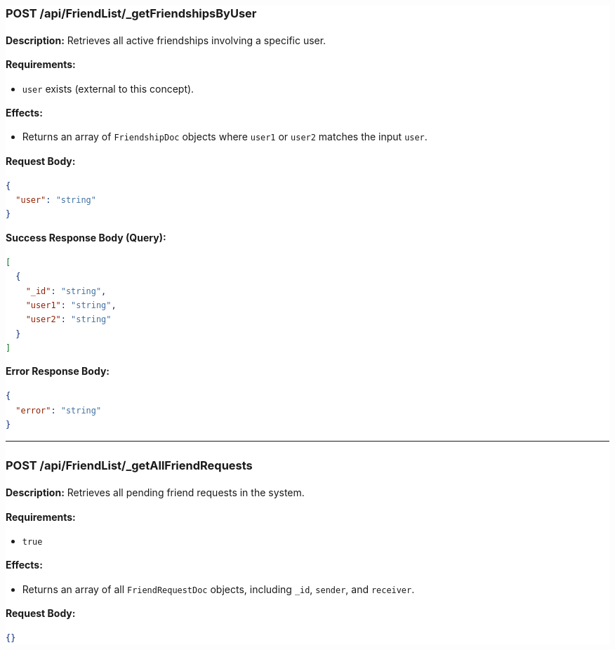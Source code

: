
### POST /api/FriendList/\_getFriendshipsByUser

**Description:** Retrieves all active friendships involving a specific user.

**Requirements:**

- `user` exists (external to this concept).

**Effects:**

- Returns an array of `FriendshipDoc` objects where `user1` or `user2` matches the input `user`.

**Request Body:**

```json
{
  "user": "string"
}
```

**Success Response Body (Query):**

```json
[
  {
    "_id": "string",
    "user1": "string",
    "user2": "string"
  }
]
```

**Error Response Body:**

```json
{
  "error": "string"
}
```

---

### POST /api/FriendList/\_getAllFriendRequests

**Description:** Retrieves all pending friend requests in the system.

**Requirements:**

- `true`

**Effects:**

- Returns an array of all `FriendRequestDoc` objects, including `_id`, `sender`, and `receiver`.

**Request Body:**

```json
{}
```
